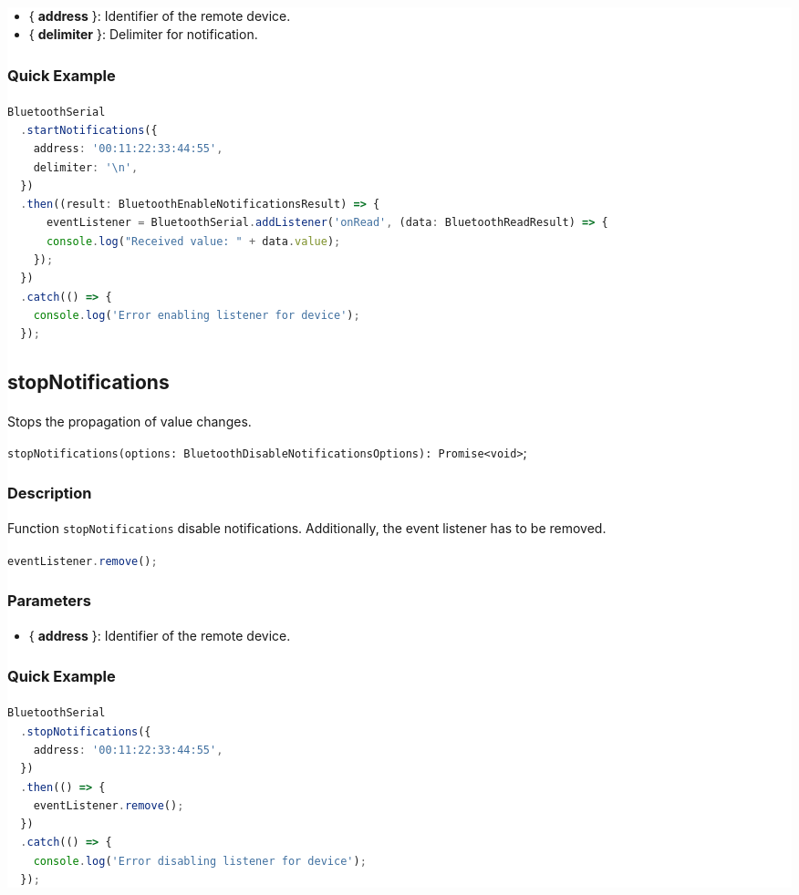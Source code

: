 - { __address__ }: Identifier of the remote device.
- { __delimiter__ }: Delimiter for notification.

### Quick Example

```typescript
BluetoothSerial
  .startNotifications({
    address: '00:11:22:33:44:55',
    delimiter: '\n',
  })
  .then((result: BluetoothEnableNotificationsResult) => {
      eventListener = BluetoothSerial.addListener('onRead', (data: BluetoothReadResult) => {
      console.log("Received value: " + data.value);
    });
  })
  .catch(() => {
    console.log('Error enabling listener for device');
  });
```

## stopNotifications

Stops the propagation of value changes.

  `stopNotifications(options: BluetoothDisableNotificationsOptions): Promise<void>`;

### Description

Function `stopNotifications` disable notifications. Additionally, the event listener has to be removed.

```typescript
eventListener.remove();
```

### Parameters

- { __address__ }: Identifier of the remote device.

### Quick Example

```typescript
BluetoothSerial
  .stopNotifications({
    address: '00:11:22:33:44:55',
  })
  .then(() => {
    eventListener.remove();
  })
  .catch(() => {
    console.log('Error disabling listener for device');
  });
```
